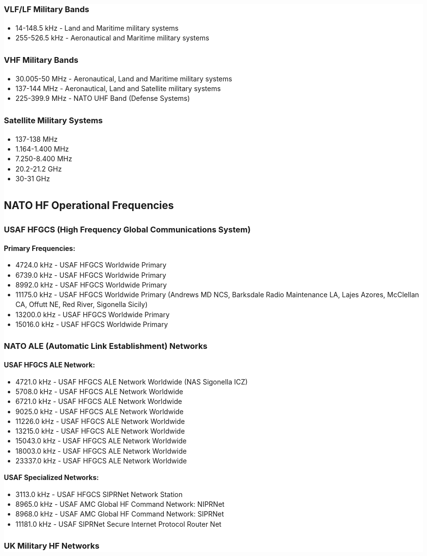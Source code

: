 ### VLF/LF Military Bands
- 14-148.5 kHz - Land and Maritime military systems
- 255-526.5 kHz - Aeronautical and Maritime military systems

### VHF Military Bands
- 30.005-50 MHz - Aeronautical, Land and Maritime military systems
- 137-144 MHz - Aeronautical, Land and Satellite military systems
- 225-399.9 MHz - NATO UHF Band (Defense Systems)

### Satellite Military Systems
- 137-138 MHz
- 1.164-1.400 MHz
- 7.250-8.400 MHz
- 20.2-21.2 GHz
- 30-31 GHz

## NATO HF Operational Frequencies

### USAF HFGCS (High Frequency Global Communications System)

**Primary Frequencies:**
- 4724.0 kHz - USAF HFGCS Worldwide Primary
- 6739.0 kHz - USAF HFGCS Worldwide Primary
- 8992.0 kHz - USAF HFGCS Worldwide Primary
- 11175.0 kHz - USAF HFGCS Worldwide Primary (Andrews MD NCS, Barksdale Radio Maintenance LA, Lajes Azores, McClellan CA, Offutt NE, Red River, Sigonella Sicily)
- 13200.0 kHz - USAF HFGCS Worldwide Primary
- 15016.0 kHz - USAF HFGCS Worldwide Primary

### NATO ALE (Automatic Link Establishment) Networks

**USAF HFGCS ALE Network:**
- 4721.0 kHz - USAF HFGCS ALE Network Worldwide (NAS Sigonella ICZ)
- 5708.0 kHz - USAF HFGCS ALE Network Worldwide
- 6721.0 kHz - USAF HFGCS ALE Network Worldwide
- 9025.0 kHz - USAF HFGCS ALE Network Worldwide
- 11226.0 kHz - USAF HFGCS ALE Network Worldwide
- 13215.0 kHz - USAF HFGCS ALE Network Worldwide
- 15043.0 kHz - USAF HFGCS ALE Network Worldwide
- 18003.0 kHz - USAF HFGCS ALE Network Worldwide
- 23337.0 kHz - USAF HFGCS ALE Network Worldwide

**USAF Specialized Networks:**
- 3113.0 kHz - USAF HFGCS SIPRNet Network Station
- 8965.0 kHz - USAF AMC Global HF Command Network: NIPRNet
- 8968.0 kHz - USAF AMC Global HF Command Network: SIPRNet
- 11181.0 kHz - USAF SIPRNet Secure Internet Protocol Router Net

### UK Military HF Networks
